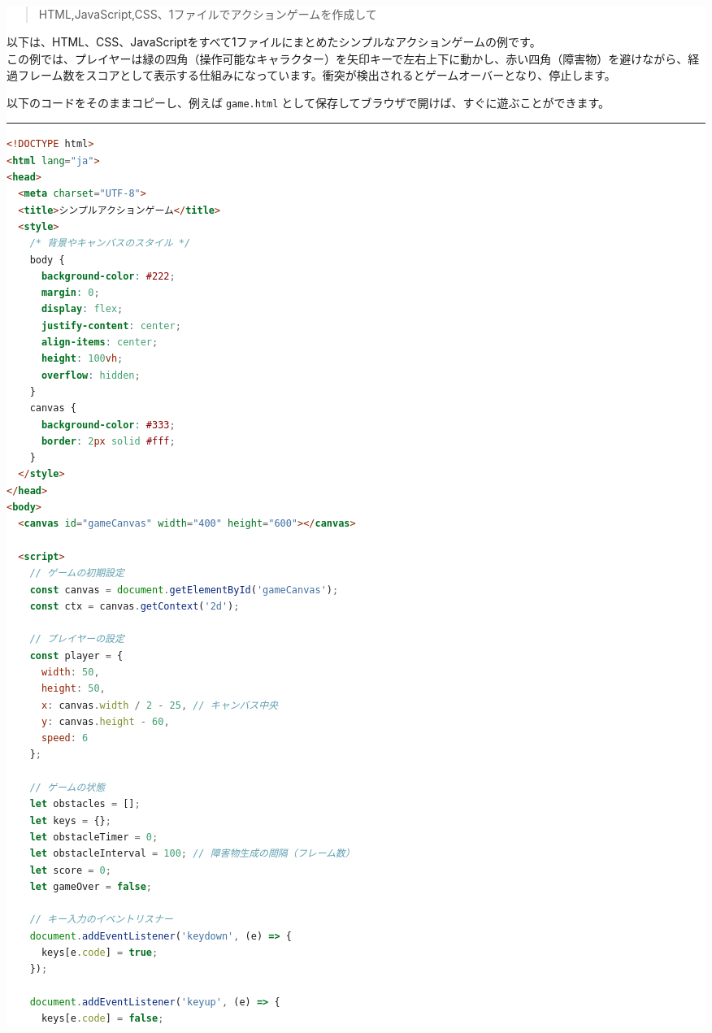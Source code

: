 > HTML,JavaScript,CSS、1ファイルでアクションゲームを作成して

以下は、HTML、CSS、JavaScriptをすべて1ファイルにまとめたシンプルなアクションゲームの例です。  
この例では、プレイヤーは緑の四角（操作可能なキャラクター）を矢印キーで左右上下に動かし、赤い四角（障害物）を避けながら、経過フレーム数をスコアとして表示する仕組みになっています。衝突が検出されるとゲームオーバーとなり、停止します。  

以下のコードをそのままコピーし、例えば `game.html` として保存してブラウザで開けば、すぐに遊ぶことができます。

---

```html
<!DOCTYPE html>
<html lang="ja">
<head>
  <meta charset="UTF-8">
  <title>シンプルアクションゲーム</title>
  <style>
    /* 背景やキャンバスのスタイル */
    body {
      background-color: #222;
      margin: 0;
      display: flex;
      justify-content: center;
      align-items: center;
      height: 100vh;
      overflow: hidden;
    }
    canvas {
      background-color: #333;
      border: 2px solid #fff;
    }
  </style>
</head>
<body>
  <canvas id="gameCanvas" width="400" height="600"></canvas>

  <script>
    // ゲームの初期設定
    const canvas = document.getElementById('gameCanvas');
    const ctx = canvas.getContext('2d');

    // プレイヤーの設定
    const player = {
      width: 50,
      height: 50,
      x: canvas.width / 2 - 25, // キャンバス中央
      y: canvas.height - 60,
      speed: 6
    };

    // ゲームの状態
    let obstacles = [];
    let keys = {};
    let obstacleTimer = 0;
    let obstacleInterval = 100; // 障害物生成の間隔（フレーム数）
    let score = 0;
    let gameOver = false;

    // キー入力のイベントリスナー
    document.addEventListener('keydown', (e) => {
      keys[e.code] = true;
    });

    document.addEventListener('keyup', (e) => {
      keys[e.code] = false;
```